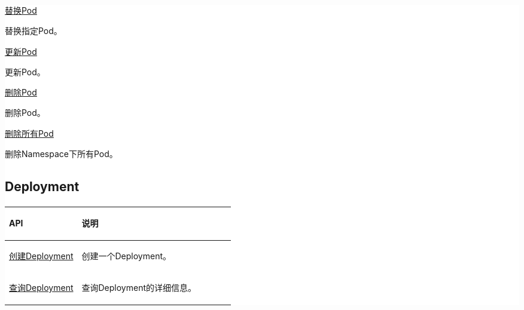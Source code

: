 </td>
</tr>
<tr id="row185209171683"><td class="cellrowborder" valign="top" width="32.11%" headers="mcps1.1.3.1.1 "><p id="p185201174817"><a name="p185201174817"></a><a name="p185201174817"></a><a href="替换Pod.md">替换Pod</a></p>
</td>
<td class="cellrowborder" valign="top" width="67.89%" headers="mcps1.1.3.1.2 "><p id="p1252013179811"><a name="p1252013179811"></a><a name="p1252013179811"></a>替换指定Pod。</p>
</td>
</tr>
<tr id="row8475035999"><td class="cellrowborder" valign="top" width="32.11%" headers="mcps1.1.3.1.1 "><p id="p104757352918"><a name="p104757352918"></a><a name="p104757352918"></a><a href="更新Pod.md">更新Pod</a></p>
</td>
<td class="cellrowborder" valign="top" width="67.89%" headers="mcps1.1.3.1.2 "><p id="p144751635198"><a name="p144751635198"></a><a name="p144751635198"></a>更新Pod。</p>
</td>
</tr>
<tr id="row1883418363917"><td class="cellrowborder" valign="top" width="32.11%" headers="mcps1.1.3.1.1 "><p id="p38348361693"><a name="p38348361693"></a><a name="p38348361693"></a><a href="删除Pod.md">删除Pod</a></p>
</td>
<td class="cellrowborder" valign="top" width="67.89%" headers="mcps1.1.3.1.2 "><p id="p10834103615917"><a name="p10834103615917"></a><a name="p10834103615917"></a>删除Pod。</p>
</td>
</tr>
<tr id="row17319123714910"><td class="cellrowborder" valign="top" width="32.11%" headers="mcps1.1.3.1.1 "><p id="p131918373918"><a name="p131918373918"></a><a name="p131918373918"></a><a href="删除所有Pod.md">删除所有Pod</a></p>
</td>
<td class="cellrowborder" valign="top" width="67.89%" headers="mcps1.1.3.1.2 "><p id="p431917372911"><a name="p431917372911"></a><a name="p431917372911"></a>删除Namespace下所有Pod。</p>
</td>
</tr>
</tbody>
</table>

## Deployment<a name="section731718191482"></a>

<a name="table1433210191285"></a>
<table><thead align="left"><tr id="row7332161910816"><th class="cellrowborder" valign="top" width="32.11%" id="mcps1.1.3.1.1"><p id="p133219191386"><a name="p133219191386"></a><a name="p133219191386"></a>API</p>
</th>
<th class="cellrowborder" valign="top" width="67.89%" id="mcps1.1.3.1.2"><p id="p2332161918815"><a name="p2332161918815"></a><a name="p2332161918815"></a>说明</p>
</th>
</tr>
</thead>
<tbody><tr id="row6349919386"><td class="cellrowborder" valign="top" width="32.11%" headers="mcps1.1.3.1.1 "><p id="p734919192089"><a name="p734919192089"></a><a name="p734919192089"></a><a href="创建Deployment.md">创建Deployment</a></p>
</td>
<td class="cellrowborder" valign="top" width="67.89%" headers="mcps1.1.3.1.2 "><p id="p63491191289"><a name="p63491191289"></a><a name="p63491191289"></a>创建一个Deployment。</p>
</td>
</tr>
<tr id="row23493198814"><td class="cellrowborder" valign="top" width="32.11%" headers="mcps1.1.3.1.1 "><p id="p234915191385"><a name="p234915191385"></a><a name="p234915191385"></a><a href="查询Deployment.md">查询Deployment</a></p>
</td>
<td class="cellrowborder" valign="top" width="67.89%" headers="mcps1.1.3.1.2 "><p id="p53491819382"><a name="p53491819382"></a><a name="p53491819382"></a>查询Deployment的详细信息。</p>